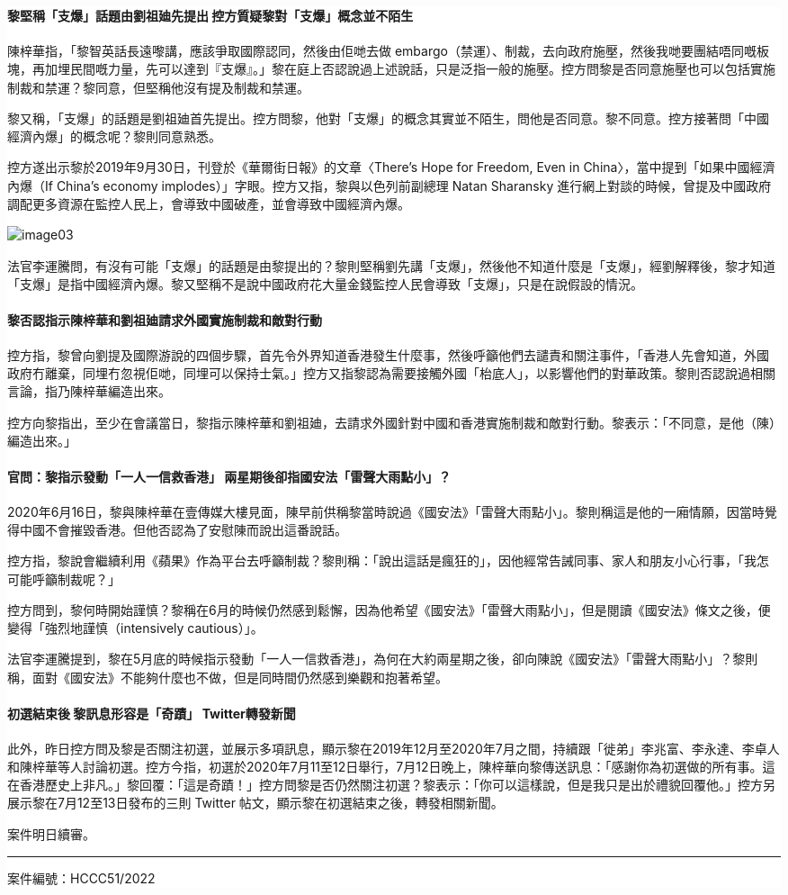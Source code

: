 #### 黎堅稱「支爆」話題由劉祖廸先提出 控方質疑黎對「支爆」概念並不陌生

陳梓華指，「黎智英話長遠嚟講，應該爭取國際認同，然後由佢哋去做 embargo（禁運）、制裁，去向政府施壓，然後我哋要團結唔同嘅板塊，再加埋民間嘅力量，先可以達到『支爆』。」黎在庭上否認說過上述說話，只是泛指一般的施壓。控方問黎是否同意施壓也可以包括實施制裁和禁運？黎同意，但堅稱他沒有提及制裁和禁運。

黎又稱，「支爆」的話題是劉祖廸首先提出。控方問黎，他對「支爆」的概念其實並不陌生，問他是否同意。黎不同意。控方接著問「中國經濟內爆」的概念呢？黎則同意熟悉。

控方遂出示黎於2019年9月30日，刊登於《華爾街日報》的文章〈There’s Hope for Freedom, Even in China〉，當中提到「如果中國經濟內爆（If China’s economy implodes）」字眼。控方又指，黎與以色列前副總理 Natan Sharansky 進行網上對談的時候，曾提及中國政府調配更多資源在監控人民上，會導致中國破產，並會導致中國經濟內爆。

![image03](https://i.imgur.com/ADrz973.png)

法官李運騰問，有沒有可能「支爆」的話題是由黎提出的？黎則堅稱劉先講「支爆」，然後他不知道什麼是「支爆」，經劉解釋後，黎才知道「支爆」是指中國經濟內爆。黎又堅稱不是說中國政府花大量金錢監控人民會導致「支爆」，只是在說假設的情況。

#### 黎否認指示陳梓華和劉祖廸請求外國實施制裁和敵對行動

控方指，黎曾向劉提及國際游說的四個步驟，首先令外界知道香港發生什麼事，然後呼籲他們去譴責和關注事件，「香港人先會知道，外國政府冇離棄，同埋冇忽視佢哋，同埋可以保持士氣。」控方又指黎認為需要接觸外國「枱底人」，以影響他們的對華政策。黎則否認說過相關言論，指乃陳梓華編造出來。

控方向黎指出，至少在會議當日，黎指示陳梓華和劉祖廸，去請求外國針對中國和香港實施制裁和敵對行動。黎表示：「不同意，是他（陳）編造出來。」

#### 官問：黎指示發動「一人一信救香港」 兩星期後卻指國安法「雷聲大雨點小」？

2020年6月16日，黎與陳梓華在壹傳媒大樓見面，陳早前供稱黎當時說過《國安法》「雷聲大雨點小」。黎則稱這是他的一廂情願，因當時覺得中國不會摧毀香港。但他否認為了安慰陳而說出這番說話。

控方指，黎說會繼續利用《蘋果》作為平台去呼籲制裁？黎則稱：「說出這話是瘋狂的」，因他經常告誡同事、家人和朋友小心行事，「我怎可能呼籲制裁呢？」

控方問到，黎何時開始謹慎？黎稱在6月的時候仍然感到鬆懈，因為他希望《國安法》「雷聲大雨點小」，但是閱讀《國安法》條文之後，便變得「強烈地謹慎（intensively cautious）」。

法官李運騰提到，黎在5月底的時候指示發動「一人一信救香港」，為何在大約兩星期之後，卻向陳說《國安法》「雷聲大雨點小」？黎則稱，面對《國安法》不能夠什麼也不做，但是同時間仍然感到樂觀和抱著希望。

#### 初選結束後 黎訊息形容是「奇蹟」 Twitter轉發新聞

此外，昨日控方問及黎是否關注初選，並展示多項訊息，顯示黎在2019年12月至2020年7月之間，持續跟「徙弟」李兆富、李永達、李卓人和陳梓華等人討論初選。控方今指，初選於2020年7月11至12日舉行，7月12日晚上，陳梓華向黎傳送訊息：「感謝你為初選做的所有事。這在香港歷史上非凡。」黎回覆：「這是奇蹟！」控方問黎是否仍然關注初選？黎表示：「你可以這樣說，但是我只是出於禮貌回覆他。」控方另展示黎在7月12至13日發布的三則 Twitter 帖文，顯示黎在初選結束之後，轉發相關新聞。

案件明日續審。

---

案件編號：HCCC51/2022
